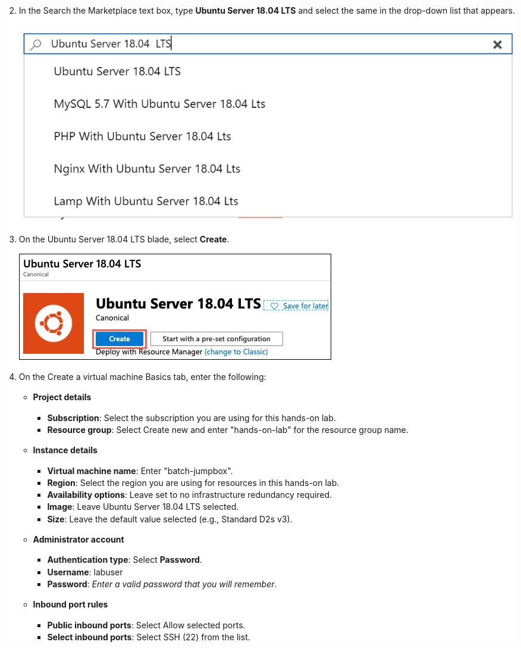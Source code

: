 2. In the Search the Marketplace text box, type **Ubuntu Server 18.04 LTS** and select the same in the drop-down list that appears.

    ![In the New blade, Ubuntu Server 18.04 LTS is selected.](media/image12.png "New blade")

3. On the Ubuntu Server 18.04 LTS blade, select **Create**.

    ![Resource Manager is selected in the Select a deployment model section.](media/image13.png "Select a deployment model section")

4. On the Create a virtual machine Basics tab, enter the following:

    - **Project details**
        - **Subscription**: Select the subscription you are using for this hands-on lab.
        - **Resource group**: Select Create new and enter "hands-on-lab" for the resource group name.

    - **Instance details**
        - **Virtual machine name**: Enter "batch-jumpbox".
        - **Region**: Select the region you are using for resources in this hands-on lab.
        - **Availability options**: Leave set to no infrastructure redundancy required.
        - **Image**: Leave Ubuntu Server 18.04 LTS selected.
        - **Size**: Leave the default value selected (e.g., Standard D2s v3).

    - **Administrator account**
        - **Authentication type**: Select **Password**.
        - **Username**: labuser
        - **Password**: _Enter a valid password that you will remember_.

    - **Inbound port rules**
        - **Public inbound ports**: Select Allow selected ports.
        - **Select inbound ports**: Select SSH (22) from the list.
